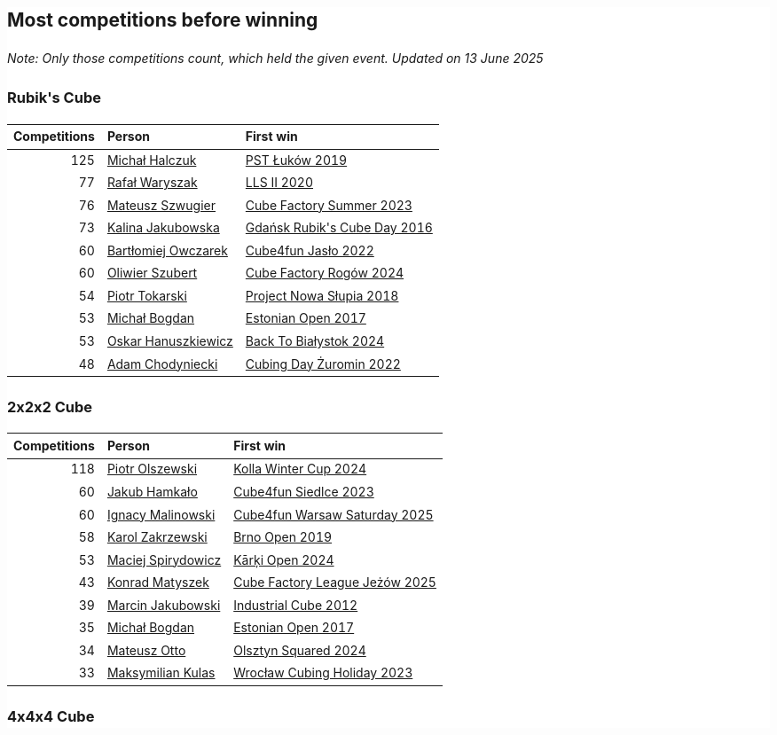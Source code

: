 ## Most competitions before winning

*Note: Only those competitions count, which held the given event.*
*Updated on 13 June 2025*


### Rubik's Cube

| Competitions | Person | First win |
| ---: | :--- | :--- |
| 125 | [Michał Halczuk](https://www.worldcubeassociation.org/persons/2006HALC01) | [PST Łuków 2019](https://www.worldcubeassociation.org/competitions/PSTLukow2019) |
| 77 | [Rafał Waryszak](https://www.worldcubeassociation.org/persons/2013WARY01) | [LLS II 2020](https://www.worldcubeassociation.org/competitions/LLSII2020) |
| 76 | [Mateusz Szwugier](https://www.worldcubeassociation.org/persons/2014SZWU01) | [Cube Factory Summer 2023](https://www.worldcubeassociation.org/competitions/CubeFactorySummer2023) |
| 73 | [Kalina Jakubowska](https://www.worldcubeassociation.org/persons/2009BRZE01) | [Gdańsk Rubik's Cube Day 2016](https://www.worldcubeassociation.org/competitions/GdanskRubiksCubeDay2016) |
| 60 | [Bartłomiej Owczarek](https://www.worldcubeassociation.org/persons/2013OWCZ01) | [Cube4fun Jasło 2022](https://www.worldcubeassociation.org/competitions/Cube4funJaslo2022) |
| 60 | [Oliwier Szubert](https://www.worldcubeassociation.org/persons/2022SZUB01) | [Cube Factory Rogów 2024](https://www.worldcubeassociation.org/competitions/CubeFactoryRogow2024) |
| 54 | [Piotr Tokarski](https://www.worldcubeassociation.org/persons/2013TOKA01) | [Project Nowa Słupia 2018](https://www.worldcubeassociation.org/competitions/ProjectNowaSlupia2018) |
| 53 | [Michał Bogdan](https://www.worldcubeassociation.org/persons/2012BOGD01) | [Estonian Open 2017](https://www.worldcubeassociation.org/competitions/EstonianOpen2017) |
| 53 | [Oskar Hanuszkiewicz](https://www.worldcubeassociation.org/persons/2018HANU02) | [Back To Białystok 2024](https://www.worldcubeassociation.org/competitions/BackToBialystok2024) |
| 48 | [Adam Chodyniecki](https://www.worldcubeassociation.org/persons/2017CHOD02) | [Cubing Day Żuromin 2022](https://www.worldcubeassociation.org/competitions/CubingDayZuromin2022) |

### 2x2x2 Cube

| Competitions | Person | First win |
| ---: | :--- | :--- |
| 118 | [Piotr Olszewski](https://www.worldcubeassociation.org/persons/2013OLSZ02) | [Kolla Winter Cup 2024](https://www.worldcubeassociation.org/competitions/KollaWinterCup2024) |
| 60 | [Jakub Hamkało](https://www.worldcubeassociation.org/persons/2018HAMK01) | [Cube4fun Siedlce 2023](https://www.worldcubeassociation.org/competitions/Cube4funinSiedlce2023) |
| 60 | [Ignacy Malinowski](https://www.worldcubeassociation.org/persons/2021MALI02) | [Cube4fun Warsaw Saturday 2025](https://www.worldcubeassociation.org/competitions/Cube4funWarsawSaturday2025) |
| 58 | [Karol Zakrzewski](https://www.worldcubeassociation.org/persons/2014ZAKR01) | [Brno Open 2019](https://www.worldcubeassociation.org/competitions/BrnoOpen2019) |
| 53 | [Maciej Spirydowicz](https://www.worldcubeassociation.org/persons/2020SPIR01) | [Kārķi Open 2024](https://www.worldcubeassociation.org/competitions/KarkiOpen2024) |
| 43 | [Konrad Matyszek](https://www.worldcubeassociation.org/persons/2022MATY02) | [Cube Factory League Jeżów 2025](https://www.worldcubeassociation.org/competitions/CubeFactoryLeagueJezow2025) |
| 39 | [Marcin Jakubowski](https://www.worldcubeassociation.org/persons/2007JAKU01) | [Industrial Cube 2012](https://www.worldcubeassociation.org/competitions/IndustrialCube2012) |
| 35 | [Michał Bogdan](https://www.worldcubeassociation.org/persons/2012BOGD01) | [Estonian Open 2017](https://www.worldcubeassociation.org/competitions/EstonianOpen2017) |
| 34 | [Mateusz Otto](https://www.worldcubeassociation.org/persons/2022OTTO01) | [Olsztyn Squared 2024](https://www.worldcubeassociation.org/competitions/OlsztynSquared2024) |
| 33 | [Maksymilian Kulas](https://www.worldcubeassociation.org/persons/2021KULA02) | [Wrocław Cubing Holiday 2023](https://www.worldcubeassociation.org/competitions/WroclawCubingHoliday2023) |

### 4x4x4 Cube

